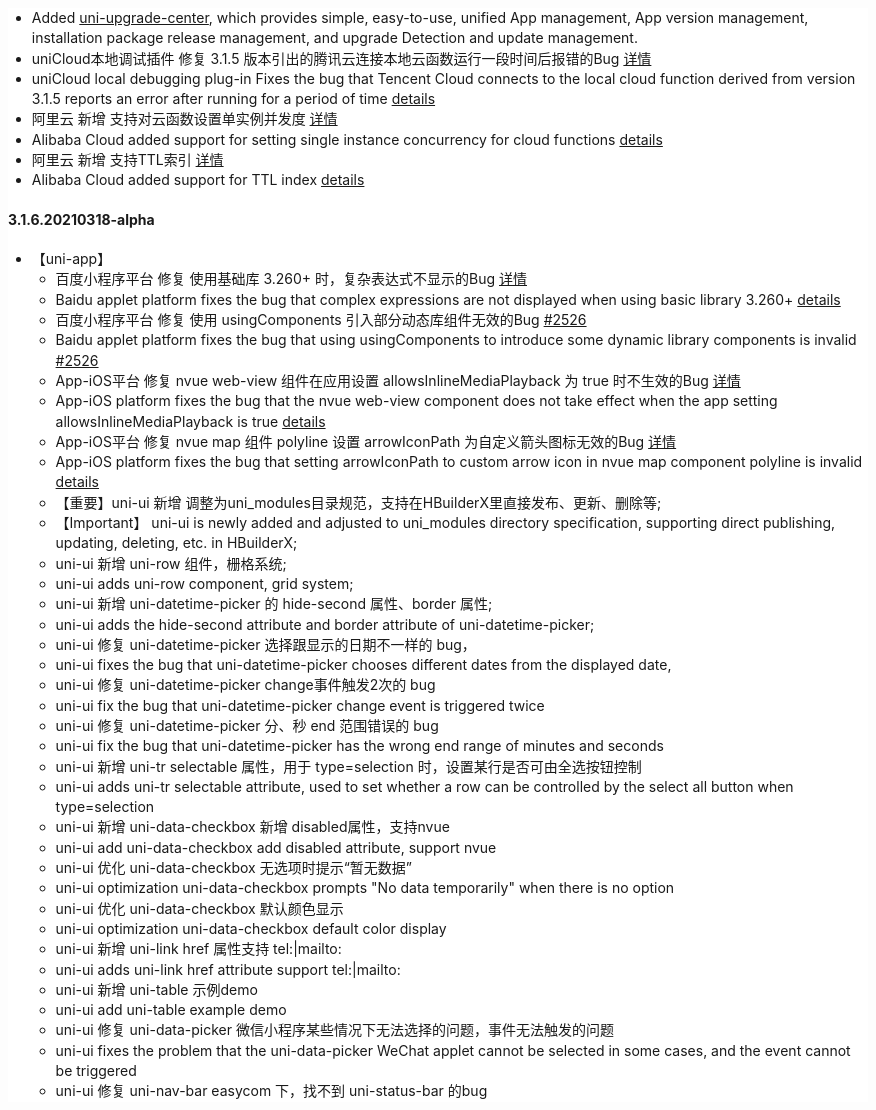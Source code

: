   + Added [uni-upgrade-center](https://uniapp.dcloud.io/uniCloud/upgrade-center), which provides simple, easy-to-use, unified App management, App version management, installation package release management, and upgrade Detection and update management.
  + uniCloud本地调试插件 修复 3.1.5 版本引出的腾讯云连接本地云函数运行一段时间后报错的Bug [详情](https://ask.dcloud.net.cn/question/119089)
  + uniCloud local debugging plug-in Fixes the bug that Tencent Cloud connects to the local cloud function derived from version 3.1.5 reports an error after running for a period of time [details](https://ask.dcloud.net.cn/question/119089)
  + 阿里云 新增 支持对云函数设置单实例并发度 [详情](https://uniapp.dcloud.net.cn/uniCloud/cf-functions?id=concurrency)
  + Alibaba Cloud added support for setting single instance concurrency for cloud functions [details](https://uniapp.dcloud.net.cn/uniCloud/cf-functions?id=concurrency)
  + 阿里云 新增 支持TTL索引 [详情](https://uniapp.dcloud.net.cn/uniCloud/db-index?ttl)
  + Alibaba Cloud added support for TTL index [details](https://uniapp.dcloud.net.cn/uniCloud/db-index?ttl)



#### 3.1.6.20210318-alpha
* 【uni-app】
  + 百度小程序平台 修复 使用基础库 3.260+ 时，复杂表达式不显示的Bug [详情](https://ask.dcloud.net.cn/question/118213)
  + Baidu applet platform fixes the bug that complex expressions are not displayed when using basic library 3.260+ [details](https://ask.dcloud.net.cn/question/118213)
  + 百度小程序平台 修复 使用 usingComponents 引入部分动态库组件无效的Bug [#2526](https://github.com/dcloudio/uni-app/issues/2526)
  + Baidu applet platform fixes the bug that using usingComponents to introduce some dynamic library components is invalid [#2526](https://github.com/dcloudio/uni-app/issues/2526)
  + App-iOS平台 修复 nvue web-view 组件在应用设置 allowsInlineMediaPlayback 为 true 时不生效的Bug [详情](https://ask.dcloud.net.cn/question/106864)
  + App-iOS platform fixes the bug that the nvue web-view component does not take effect when the app setting allowsInlineMediaPlayback is true [details](https://ask.dcloud.net.cn/question/106864)
  + App-iOS平台 修复 nvue map 组件 polyline 设置 arrowIconPath 为自定义箭头图标无效的Bug [详情](https://ask.dcloud.net.cn/question/118538)
  + App-iOS platform fixes the bug that setting arrowIconPath to custom arrow icon in nvue map component polyline is invalid [details](https://ask.dcloud.net.cn/question/118538)
  + 【重要】uni-ui 新增 调整为uni_modules目录规范，支持在HBuilderX里直接发布、更新、删除等;
  + 【Important】 uni-ui is newly added and adjusted to uni_modules directory specification, supporting direct publishing, updating, deleting, etc. in HBuilderX;
  + uni-ui 新增 uni-row 组件，栅格系统;
  + uni-ui adds uni-row component, grid system;
  + uni-ui 新增 uni-datetime-picker 的 hide-second 属性、border 属性;
  + uni-ui adds the hide-second attribute and border attribute of uni-datetime-picker;
  + uni-ui 修复 uni-datetime-picker 选择跟显示的日期不一样的 bug，
  + uni-ui fixes the bug that uni-datetime-picker chooses different dates from the displayed date,
  + uni-ui 修复 uni-datetime-picker change事件触发2次的 bug
  + uni-ui fix the bug that uni-datetime-picker change event is triggered twice
  + uni-ui 修复 uni-datetime-picker 分、秒 end 范围错误的 bug
  + uni-ui fix the bug that uni-datetime-picker has the wrong end range of minutes and seconds
  + uni-ui 新增 uni-tr selectable 属性，用于 type=selection 时，设置某行是否可由全选按钮控制
  + uni-ui adds uni-tr selectable attribute, used to set whether a row can be controlled by the select all button when type=selection
  + uni-ui 新增 uni-data-checkbox 新增 disabled属性，支持nvue
  + uni-ui add uni-data-checkbox add disabled attribute, support nvue
  + uni-ui 优化 uni-data-checkbox  无选项时提示“暂无数据”
  + uni-ui optimization uni-data-checkbox prompts "No data temporarily" when there is no option
  + uni-ui 优化 uni-data-checkbox  默认颜色显示
  + uni-ui optimization uni-data-checkbox default color display
  + uni-ui 新增 uni-link href 属性支持 tel:|mailto:
  + uni-ui adds uni-link href attribute support tel:|mailto:
  + uni-ui 新增 uni-table 示例demo
  + uni-ui add uni-table example demo
  + uni-ui 修复 uni-data-picker 微信小程序某些情况下无法选择的问题，事件无法触发的问题
  + uni-ui fixes the problem that the uni-data-picker WeChat applet cannot be selected in some cases, and the event cannot be triggered
  + uni-ui 修复 uni-nav-bar easycom 下，找不到 uni-status-bar 的bug